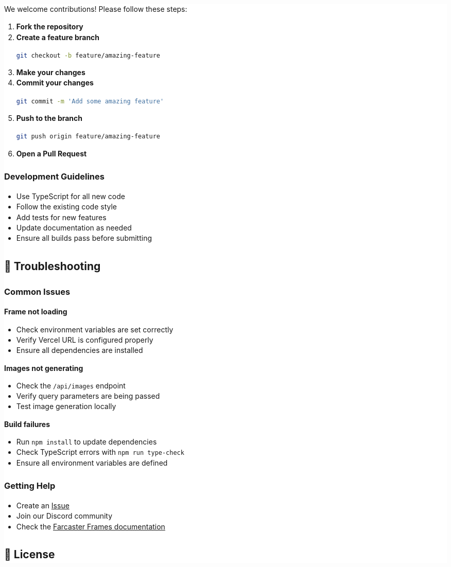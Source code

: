 We welcome contributions! Please follow these steps:

1. **Fork the repository**
2. **Create a feature branch**
   ```bash
   git checkout -b feature/amazing-feature
   ```
3. **Make your changes**
4. **Commit your changes**
   ```bash
   git commit -m 'Add some amazing feature'
   ```
5. **Push to the branch**
   ```bash
   git push origin feature/amazing-feature
   ```
6. **Open a Pull Request**

### Development Guidelines

- Use TypeScript for all new code
- Follow the existing code style
- Add tests for new features
- Update documentation as needed
- Ensure all builds pass before submitting

## 🐛 Troubleshooting

### Common Issues

**Frame not loading**
- Check environment variables are set correctly
- Verify Vercel URL is configured properly
- Ensure all dependencies are installed

**Images not generating**
- Check the `/api/images` endpoint
- Verify query parameters are being passed
- Test image generation locally

**Build failures**
- Run `npm install` to update dependencies
- Check TypeScript errors with `npm run type-check`
- Ensure all environment variables are defined

### Getting Help

- Create an [Issue](https://github.com/CuongDuong2710/pumpkin_collector/issues)
- Join our Discord community
- Check the [Farcaster Frames documentation](https://docs.farcaster.xyz/learn/what-is-farcaster/frames)

## 📄 License
